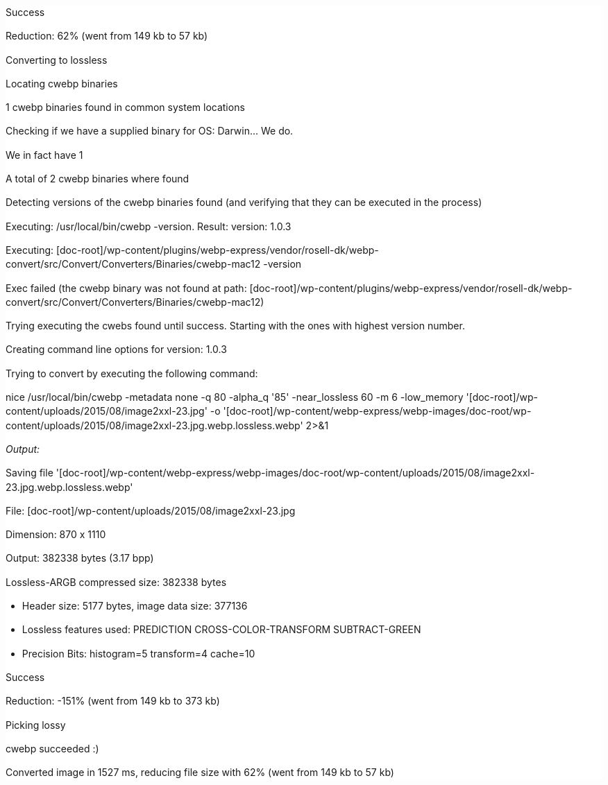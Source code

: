 Success

Reduction: 62% (went from 149 kb to 57 kb)


Converting to lossless

Locating cwebp binaries

1 cwebp binaries found in common system locations

Checking if we have a supplied binary for OS: Darwin... We do.

We in fact have 1

A total of 2 cwebp binaries where found

Detecting versions of the cwebp binaries found (and verifying that they can be executed in the process)

Executing: /usr/local/bin/cwebp -version. Result: version: 1.0.3

Executing: [doc-root]/wp-content/plugins/webp-express/vendor/rosell-dk/webp-convert/src/Convert/Converters/Binaries/cwebp-mac12 -version

Exec failed (the cwebp binary was not found at path: [doc-root]/wp-content/plugins/webp-express/vendor/rosell-dk/webp-convert/src/Convert/Converters/Binaries/cwebp-mac12)

Trying executing the cwebs found until success. Starting with the ones with highest version number.

Creating command line options for version: 1.0.3

Trying to convert by executing the following command:

nice /usr/local/bin/cwebp -metadata none -q 80 -alpha_q '85' -near_lossless 60 -m 6 -low_memory '[doc-root]/wp-content/uploads/2015/08/image2xxl-23.jpg' -o '[doc-root]/wp-content/webp-express/webp-images/doc-root/wp-content/uploads/2015/08/image2xxl-23.jpg.webp.lossless.webp' 2>&1


*Output:* 

Saving file '[doc-root]/wp-content/webp-express/webp-images/doc-root/wp-content/uploads/2015/08/image2xxl-23.jpg.webp.lossless.webp'

File:      [doc-root]/wp-content/uploads/2015/08/image2xxl-23.jpg

Dimension: 870 x 1110

Output:    382338 bytes (3.17 bpp)

Lossless-ARGB compressed size: 382338 bytes

  * Header size: 5177 bytes, image data size: 377136

  * Lossless features used: PREDICTION CROSS-COLOR-TRANSFORM SUBTRACT-GREEN

  * Precision Bits: histogram=5 transform=4 cache=10


Success

Reduction: -151% (went from 149 kb to 373 kb)


Picking lossy

cwebp succeeded :)


Converted image in 1527 ms, reducing file size with 62% (went from 149 kb to 57 kb)

